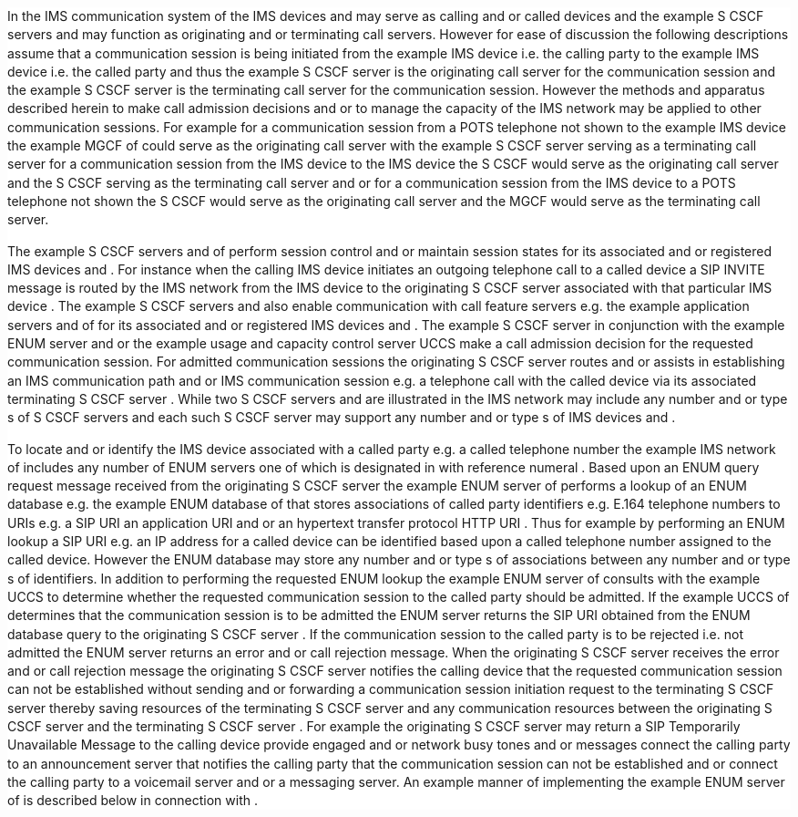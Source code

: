 In the IMS communication system of the IMS devices and may serve as calling and or called devices and the example S CSCF servers and may function as originating and or terminating call servers. However for ease of discussion the following descriptions assume that a communication session is being initiated from the example IMS device i.e. the calling party to the example IMS device i.e. the called party and thus the example S CSCF server is the originating call server for the communication session and the example S CSCF server is the terminating call server for the communication session. However the methods and apparatus described herein to make call admission decisions and or to manage the capacity of the IMS network may be applied to other communication sessions. For example for a communication session from a POTS telephone not shown to the example IMS device the example MGCF of could serve as the originating call server with the example S CSCF server serving as a terminating call server for a communication session from the IMS device to the IMS device the S CSCF would serve as the originating call server and the S CSCF serving as the terminating call server and or for a communication session from the IMS device to a POTS telephone not shown the S CSCF would serve as the originating call server and the MGCF would serve as the terminating call server.

The example S CSCF servers and of perform session control and or maintain session states for its associated and or registered IMS devices and . For instance when the calling IMS device initiates an outgoing telephone call to a called device a SIP INVITE message is routed by the IMS network from the IMS device to the originating S CSCF server associated with that particular IMS device . The example S CSCF servers and also enable communication with call feature servers e.g. the example application servers and of for its associated and or registered IMS devices and . The example S CSCF server in conjunction with the example ENUM server and or the example usage and capacity control server UCCS make a call admission decision for the requested communication session. For admitted communication sessions the originating S CSCF server routes and or assists in establishing an IMS communication path and or IMS communication session e.g. a telephone call with the called device via its associated terminating S CSCF server . While two S CSCF servers and are illustrated in the IMS network may include any number and or type s of S CSCF servers and each such S CSCF server may support any number and or type s of IMS devices and .

To locate and or identify the IMS device associated with a called party e.g. a called telephone number the example IMS network of includes any number of ENUM servers one of which is designated in with reference numeral . Based upon an ENUM query request message received from the originating S CSCF server the example ENUM server of performs a lookup of an ENUM database e.g. the example ENUM database of that stores associations of called party identifiers e.g. E.164 telephone numbers to URIs e.g. a SIP URI an application URI and or an hypertext transfer protocol HTTP URI . Thus for example by performing an ENUM lookup a SIP URI e.g. an IP address for a called device can be identified based upon a called telephone number assigned to the called device. However the ENUM database may store any number and or type s of associations between any number and or type s of identifiers. In addition to performing the requested ENUM lookup the example ENUM server of consults with the example UCCS to determine whether the requested communication session to the called party should be admitted. If the example UCCS of determines that the communication session is to be admitted the ENUM server returns the SIP URI obtained from the ENUM database query to the originating S CSCF server . If the communication session to the called party is to be rejected i.e. not admitted the ENUM server returns an error and or call rejection message. When the originating S CSCF server receives the error and or call rejection message the originating S CSCF server notifies the calling device that the requested communication session can not be established without sending and or forwarding a communication session initiation request to the terminating S CSCF server thereby saving resources of the terminating S CSCF server and any communication resources between the originating S CSCF server and the terminating S CSCF server . For example the originating S CSCF server may return a SIP Temporarily Unavailable Message to the calling device provide engaged and or network busy tones and or messages connect the calling party to an announcement server that notifies the calling party that the communication session can not be established and or connect the calling party to a voicemail server and or a messaging server. An example manner of implementing the example ENUM server of is described below in connection with .
